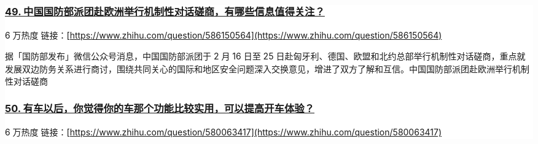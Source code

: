 

### [49. 中国国防部派团赴欧洲举行机制性对话磋商，有哪些信息值得关注？](https://www.zhihu.com/question/586150564)
6 万热度 链接：[https://www.zhihu.com/question/586150564](https://www.zhihu.com/question/586150564)

据「国防部发布」微信公众号消息，中国国防部派团于 2 月 16 日至 25 日赴匈牙利、德国、欧盟和北约总部举行机制性对话磋商，重点就发展双边防务关系进行商讨，围绕共同关心的国际和地区安全问题深入交换意见，增进了双方了解和互信。中国国防部派团赴欧洲举行机制性对话磋商

### [50. 有车以后，你觉得你的车那个功能比较实用，可以提高开车体验？](https://www.zhihu.com/question/580063417)
6 万热度 链接：[https://www.zhihu.com/question/580063417](https://www.zhihu.com/question/580063417)



